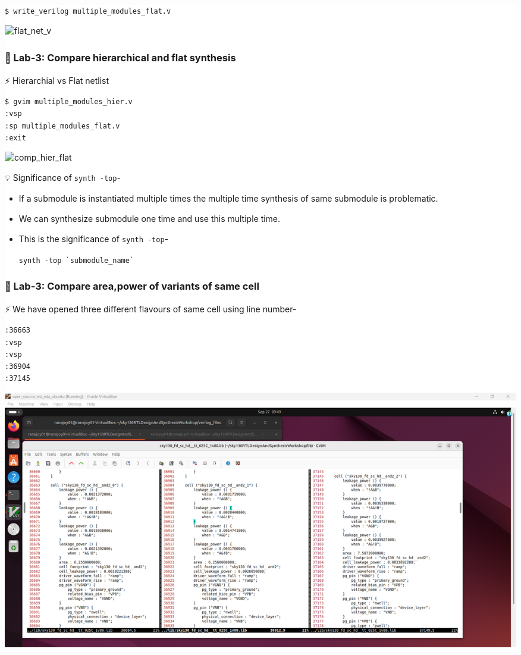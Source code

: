   ```
  $ write_verilog multiple_modules_flat.v 
  ```

   ![flat_net_v](images/flat_net_v.png)
   
 
  ### :microscope: Lab-3: Compare hierarchical and flat synthesis
  :zap: Hierarchial vs Flat netlist
   ```
   $ gvim multiple_modules_hier.v
   :vsp
   :sp multiple_modules_flat.v
   :exit
   ```
   ![comp_hier_flat](images/comp_hier_flat.png)

  :bulb: Significance of `synth -top`-

  - If a submodule is instantiated multiple times the multiple time synthesis of same submodule is problematic.
  - We can synthesize submodule one time and use this multiple time.
  - This is the significance of `synth -top`-
    
    ```
    synth -top `submodule_name`
    ```
 ### :microscope: Lab-3: Compare area,power of variants of same cell
  :zap: We have opened three different flavours of same cell using line number-
  ```
  :36663
  :vsp
  :vsp
  :36904
  :37145
  ```
  ![cell_comp](images/cell_comp.png)
  